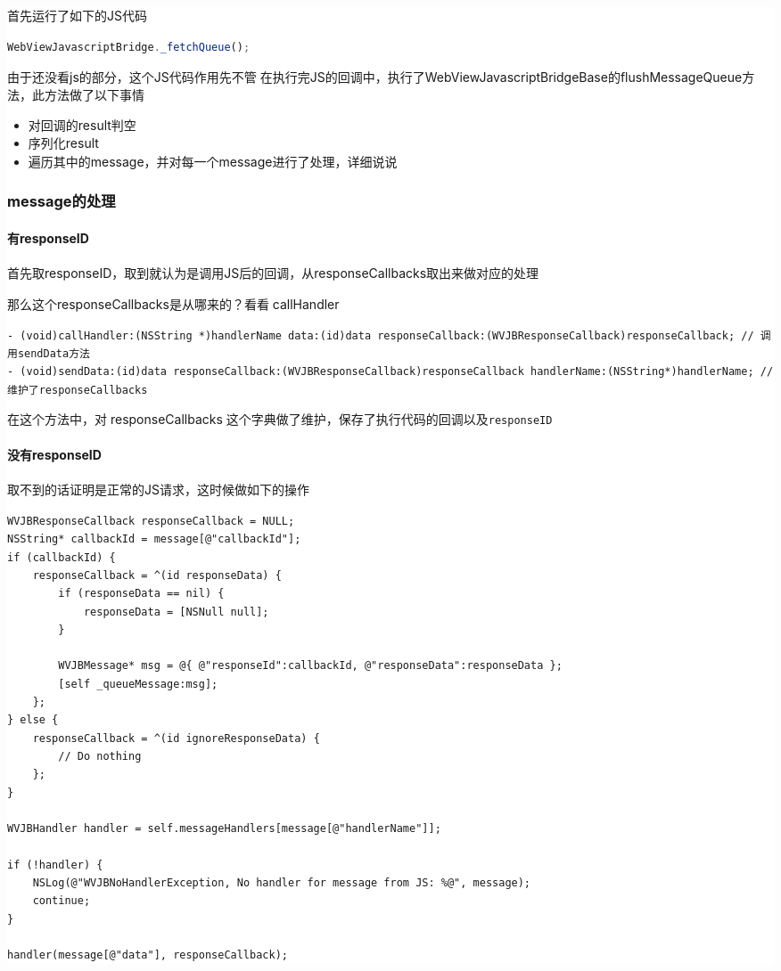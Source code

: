 首先运行了如下的JS代码

```js
WebViewJavascriptBridge._fetchQueue();
```

由于还没看js的部分，这个JS代码作用先不管
在执行完JS的回调中，执行了WebViewJavascriptBridgeBase的flushMessageQueue方法，此方法做了以下事情

- 对回调的result判空
- 序列化result
- 遍历其中的message，并对每一个message进行了处理，详细说说

### message的处理

#### 有responseID

首先取responseID，取到就认为是调用JS后的回调，从responseCallbacks取出来做对应的处理

那么这个responseCallbacks是从哪来的？看看 callHandler

```objc
- (void)callHandler:(NSString *)handlerName data:(id)data responseCallback:(WVJBResponseCallback)responseCallback; // 调用sendData方法
- (void)sendData:(id)data responseCallback:(WVJBResponseCallback)responseCallback handlerName:(NSString*)handlerName; // 维护了responseCallbacks
```

在这个方法中，对 responseCallbacks 这个字典做了维护，保存了执行代码的回调以及`responseID`

#### 没有responseID

取不到的话证明是正常的JS请求，这时候做如下的操作

```objc
WVJBResponseCallback responseCallback = NULL;
NSString* callbackId = message[@"callbackId"];
if (callbackId) {
    responseCallback = ^(id responseData) {
        if (responseData == nil) {
            responseData = [NSNull null];
        }

        WVJBMessage* msg = @{ @"responseId":callbackId, @"responseData":responseData };
        [self _queueMessage:msg];
    };
} else {
    responseCallback = ^(id ignoreResponseData) {
        // Do nothing
    };
}

WVJBHandler handler = self.messageHandlers[message[@"handlerName"]];

if (!handler) {
    NSLog(@"WVJBNoHandlerException, No handler for message from JS: %@", message);
    continue;
}

handler(message[@"data"], responseCallback);
```
